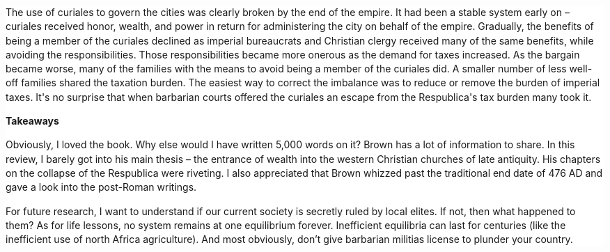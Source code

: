 The use of curiales to govern the cities was clearly broken by the end of the empire. It had been a stable system early on – curiales received honor, wealth, and power in return for administering the city on behalf of the empire. Gradually, the benefits of being a member of the curiales declined as imperial bureaucrats and Christian clergy received many of the same benefits, while avoiding the responsibilities. Those responsibilities became more onerous as the demand for taxes increased. As the bargain became worse, many of the families with the means to avoid being a member of the curiales did. A smaller number of less well-off families shared the taxation burden. The easiest way to correct the imbalance was to reduce or remove the burden of imperial taxes. It's no surprise that when barbarian courts offered the curiales an escape from the Respublica's tax burden many took it.

**Takeaways**

Obviously, I loved the book. Why else would I have written 5,000 words on it? Brown has a lot of information to share. In this review, I barely got into his main thesis – the entrance of wealth into the western Christian churches of late antiquity. His chapters on the collapse of the Respublica were riveting. I also appreciated that Brown whizzed past the traditional end date of 476 AD and gave a look into the post-Roman writings.

For future research, I want to understand if our current society is secretly ruled by local elites. If not, then what happened to them? As for life lessons, no system remains at one equilibrium forever. Inefficient equilibria can last for centuries (like the inefficient use of north Africa agriculture). And most obviously, don’t give barbarian militias license to plunder your country.
